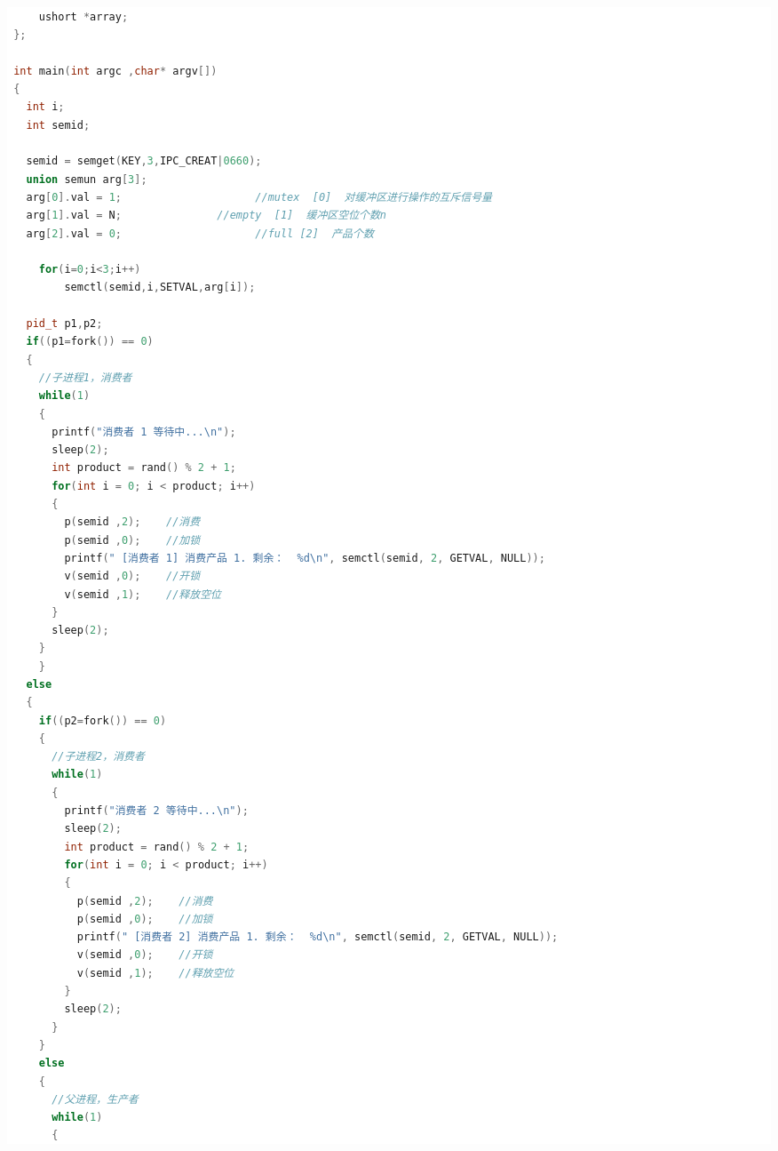    ```cpp
        ushort *array;  
    };  
   
    int main(int argc ,char* argv[])
    {
      int i;
      int semid;
   
      semid = semget(KEY,3,IPC_CREAT|0660);  
      union semun arg[3];  
      arg[0].val = 1;                     //mutex  [0]  对缓冲区进行操作的互斥信号量
      arg[1].val = N;               //empty  [1]  缓冲区空位个数n
      arg[2].val = 0;                     //full [2]  产品个数
   
        for(i=0;i<3;i++)  
            semctl(semid,i,SETVAL,arg[i]);  
   
      pid_t p1,p2;
      if((p1=fork()) == 0)
      {
        //子进程1，消费者
        while(1)
        {
          printf("消费者 1 等待中...\n");
          sleep(2);
          int product = rand() % 2 + 1;
          for(int i = 0; i < product; i++)
          {
            p(semid ,2);    //消费
            p(semid ,0);    //加锁
            printf(" [消费者 1] 消费产品 1. 剩余：  %d\n", semctl(semid, 2, GETVAL, NULL));
            v(semid ,0);    //开锁
            v(semid ,1);    //释放空位
          }
          sleep(2);
        }
        }
      else
      {
        if((p2=fork()) == 0)
        {
          //子进程2，消费者
          while(1)
          {
            printf("消费者 2 等待中...\n");
            sleep(2);
            int product = rand() % 2 + 1;
            for(int i = 0; i < product; i++)
            {
              p(semid ,2);    //消费
              p(semid ,0);    //加锁
              printf(" [消费者 2] 消费产品 1. 剩余：  %d\n", semctl(semid, 2, GETVAL, NULL));
              v(semid ,0);    //开锁
              v(semid ,1);    //释放空位
            }
            sleep(2);
          }
        }
        else
        {
          //父进程，生产者
          while(1)
          {
   ```